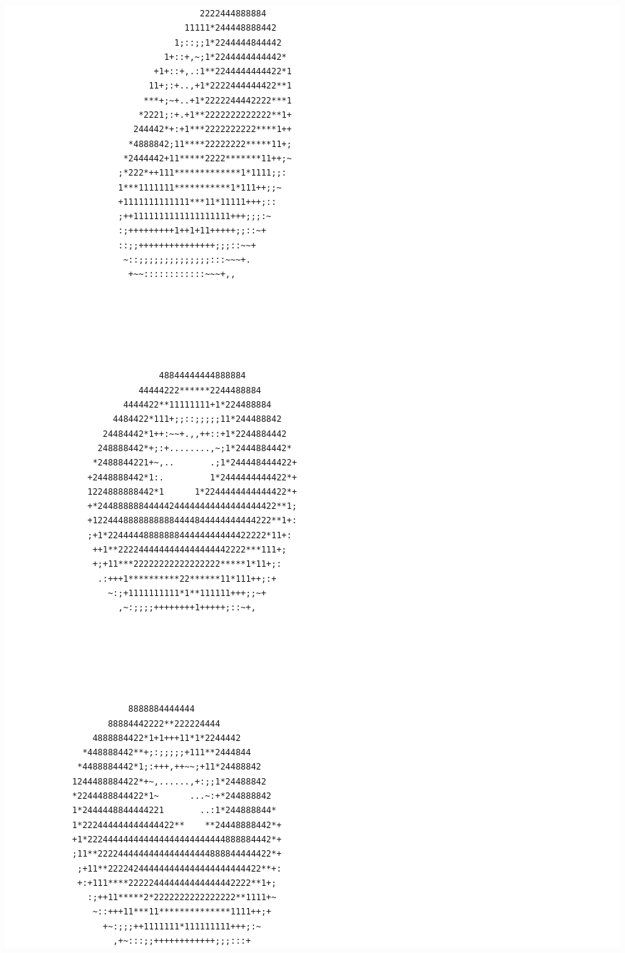                                           2222444888884                        
                                       11111*244448888442                      
                                     1;::;;1*2244444844442                     
                                   1+::+,~;1*2244444444442*                    
                                 +1+::+,.:1**2244444444422*1                   
                                11+;:+..,+1*2222444444422**1                   
                               ***+;~+..+1*2222244442222***1                   
                              *2221;:+.+1**2222222222222**1+                   
                             244442*+:+1***2222222222****1++                   
                            *4888842;11****22222222*****11+;                   
                           *2444442+11*****2222*******11++;~                   
                          ;*222*++111*************1*1111;;:                    
                          1***1111111***********1*111++;;~                     
                          +1111111111111***11*11111+++;::                      
                          ;++1111111111111111111+++;;;:~                       
                          :;+++++++++1++1+11+++++;;::~+                        
                          ::;;+++++++++++++++;;;::~~+                          
                           ~::;;;;;;;;;;;;;;:::~~~+.                           
                            +~~::::::::::::~~~+,,                              

                                                                               
                                                                               
                                                                               
                                                                               
                                                                               
                                  48844444444888884                            
                              44444222******2244488884                         
                           4444422**11111111+1*224488884                       
                         4484422*111+;;::;;;;;11*244488842                     
                       24484442*1++:~~+.,,++::+1*2244884442                    
                      248888442*+;:+........,~;1*2444884442*                   
                     *2488844221+~,..       .;1*244448444422+                  
                    +2448888442*1:.         1*2444444444422*+                  
                    1224888888442*1      1*2244444444444422*+                  
                    +*24488888844444244444444444444444422**1;                  
                    +12244488888888884444844444444444222**1+:                  
                    ;+1*2244444888888844444444444422222*11+:                   
                     ++1**2222444444444444444442222***111+;                    
                     +;+11***22222222222222222*****1*11+;:                     
                      .:+++1**********22******11*111++;:+                      
                        ~:;+1111111111*1**111111+++;;~+                        
                          ,~:;;;;++++++++1+++++;::~+,                          

                                                                               
                                                                               
                                                                               
                                                                               
                                                                               
                            8888884444444                                      
                        88884442222**222224444                                 
                     4888884422*1+1+++11*1*2244442                             
                   *448888442**+;:;;;;;+111**2444844                           
                  *4488884442*1;:+++,++~~;+11*24488842                         
                 1244488884422*+~,......,+:;;1*24488842                        
                 *2244488844422*1~      ...~:+*244888842                       
                 1*2444448844444221       ..:1*244888844*                      
                 1*222444444444444422**    **24448888442*+                     
                 +1*222444444444444444444444444888884442*+                     
                 ;11**2222444444444444444444888844444422*+                     
                  ;+11**222242444444444444444444444422**+:                     
                  +:+111****222224444444444444442222**1+;                      
                    :;++11*****2*2222222222222222**1111+~                      
                     ~::+++11***11**************1111++;+                       
                       +~:;;;++1111111*111111111+++;:~                         
                         ,+~:::;;++++++++++++;;;:::+                           
